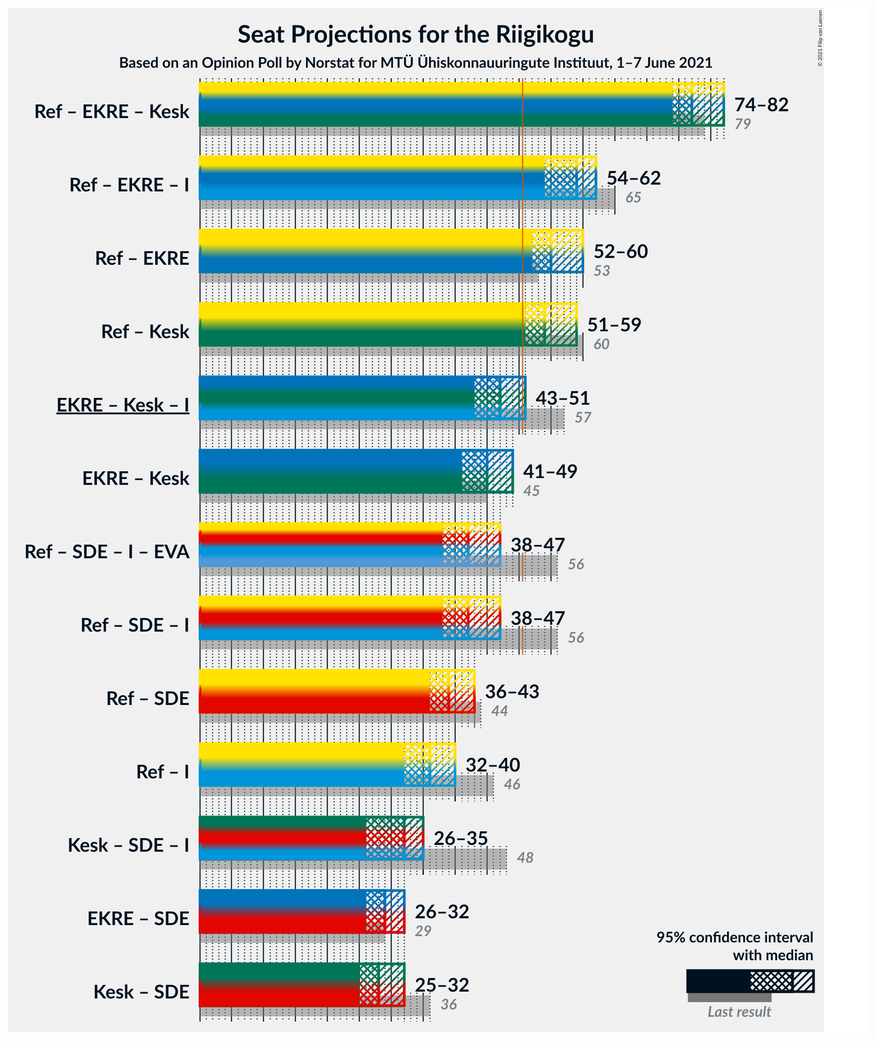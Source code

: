 ![Graph with coalitions seats not yet produced](2021-06-07-Norstat-coalitions-seats.png "Coalitions Seats")
